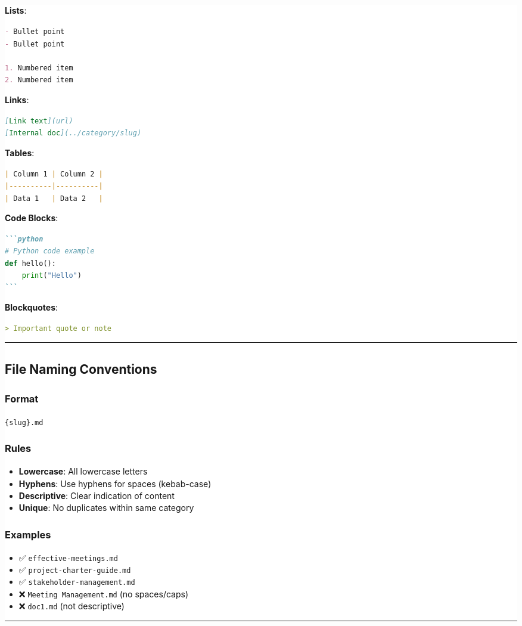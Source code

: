 **Lists**:
```markdown
- Bullet point
- Bullet point

1. Numbered item
2. Numbered item
```

**Links**:
```markdown
[Link text](url)
[Internal doc](../category/slug)
```

**Tables**:
```markdown
| Column 1 | Column 2 |
|----------|----------|
| Data 1   | Data 2   |
```

**Code Blocks**:
````markdown
```python
# Python code example
def hello():
    print("Hello")
```
````

**Blockquotes**:
```markdown
> Important quote or note
```

---

## File Naming Conventions

### Format
`{slug}.md`

### Rules
- **Lowercase**: All lowercase letters
- **Hyphens**: Use hyphens for spaces (kebab-case)
- **Descriptive**: Clear indication of content
- **Unique**: No duplicates within same category

### Examples
- ✅ `effective-meetings.md`
- ✅ `project-charter-guide.md`
- ✅ `stakeholder-management.md`
- ❌ `Meeting Management.md` (no spaces/caps)
- ❌ `doc1.md` (not descriptive)

---